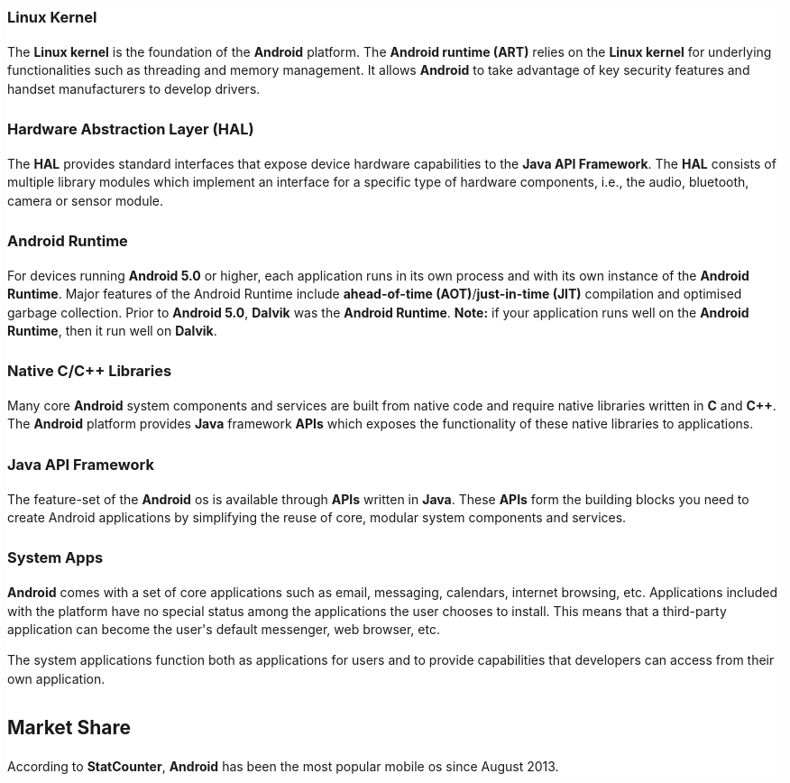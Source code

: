 ### Linux Kernel

The **Linux kernel** is the foundation of the **Android** platform. The **Android runtime (ART)** relies on the **Linux kernel** for underlying functionalities such as threading and memory management. It allows **Android** to take advantage of key security features and handset manufacturers to develop drivers.

### Hardware Abstraction Layer (HAL)

The **HAL** provides standard interfaces that expose device hardware capabilities to the **Java API Framework**. The **HAL** consists of multiple library modules which implement an interface for a specific type of hardware components, i.e., the audio, bluetooth, camera or sensor module.

### Android Runtime

For devices running **Android 5.0** or higher, each application runs in its own process and with its own instance of the **Android Runtime**. Major features of the Android Runtime include **ahead-of-time (AOT)**/**just-in-time (JIT)** compilation and optimised garbage collection. Prior to **Android 5.0**, **Dalvik** was the **Android Runtime**. **Note:** if your application runs well on the **Android Runtime**, then it run well on **Dalvik**.

### Native C/C++ Libraries

Many core **Android** system components and services are built from native code and require native libraries written in **C** and **C++**. The **Android** platform provides **Java** framework **APIs** which exposes the functionality of these native libraries to applications.

### Java API Framework

The feature-set of the **Android** os is available through **APIs** written in **Java**. These **APIs** form the building blocks you need to create Android applications by simplifying the reuse of core, modular system components and services.

### System Apps

**Android** comes with a set of core applications such as email, messaging, calendars, internet browsing, etc. Applications included with the platform have no special status among the applications the user chooses to install. This means that a third-party application can become the user's default messenger, web browser, etc.

The system applications function both as applications for users and to provide capabilities that developers can access from their own application.

## Market Share

According to **StatCounter**, **Android** has been the most popular mobile os since August 2013.
